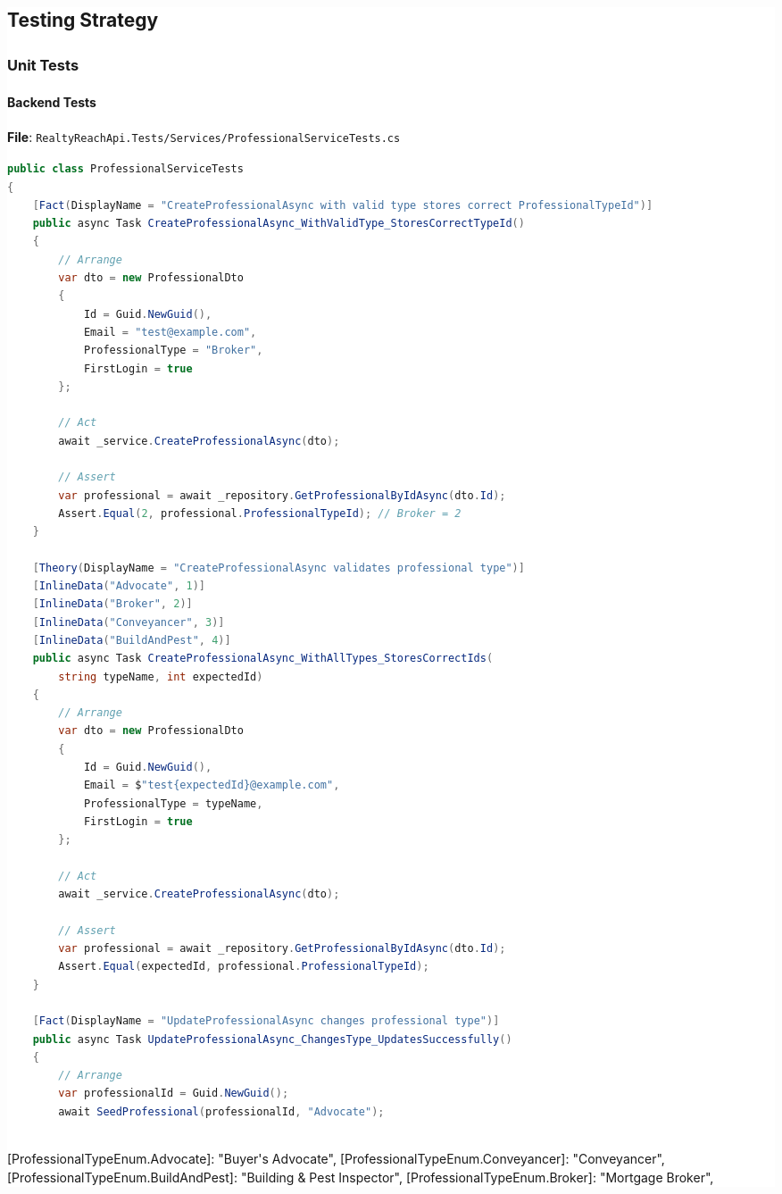 ## Testing Strategy

### Unit Tests

#### Backend Tests
**File**: `RealtyReachApi.Tests/Services/ProfessionalServiceTests.cs`

```csharp
public class ProfessionalServiceTests
{
    [Fact(DisplayName = "CreateProfessionalAsync with valid type stores correct ProfessionalTypeId")]
    public async Task CreateProfessionalAsync_WithValidType_StoresCorrectTypeId()
    {
        // Arrange
        var dto = new ProfessionalDto
        {
            Id = Guid.NewGuid(),
            Email = "test@example.com",
            ProfessionalType = "Broker",
            FirstLogin = true
        };
        
        // Act
        await _service.CreateProfessionalAsync(dto);
        
        // Assert
        var professional = await _repository.GetProfessionalByIdAsync(dto.Id);
        Assert.Equal(2, professional.ProfessionalTypeId); // Broker = 2
    }
    
    [Theory(DisplayName = "CreateProfessionalAsync validates professional type")]
    [InlineData("Advocate", 1)]
    [InlineData("Broker", 2)]
    [InlineData("Conveyancer", 3)]
    [InlineData("BuildAndPest", 4)]
    public async Task CreateProfessionalAsync_WithAllTypes_StoresCorrectIds(
        string typeName, int expectedId)
    {
        // Arrange
        var dto = new ProfessionalDto
        {
            Id = Guid.NewGuid(),
            Email = $"test{expectedId}@example.com",
            ProfessionalType = typeName,
            FirstLogin = true
        };
        
        // Act
        await _service.CreateProfessionalAsync(dto);
        
        // Assert
        var professional = await _repository.GetProfessionalByIdAsync(dto.Id);
        Assert.Equal(expectedId, professional.ProfessionalTypeId);
    }
    
    [Fact(DisplayName = "UpdateProfessionalAsync changes professional type")]
    public async Task UpdateProfessionalAsync_ChangesType_UpdatesSuccessfully()
    {
        // Arrange
        var professionalId = Guid.NewGuid();
        await SeedProfessional(professionalId, "Advocate");
        
```

  [ProfessionalTypeEnum.Advocate]: "Buyer's Advocate",
  [ProfessionalTypeEnum.Conveyancer]: "Conveyancer",
  [ProfessionalTypeEnum.BuildAndPest]: "Building & Pest Inspector",
  [ProfessionalTypeEnum.Broker]: "Mortgage Broker",